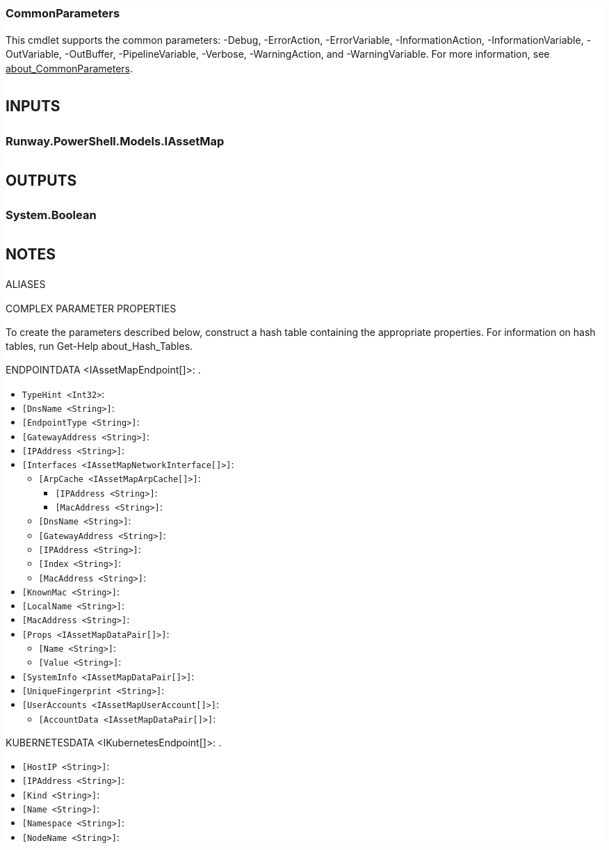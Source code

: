 ### CommonParameters
This cmdlet supports the common parameters: -Debug, -ErrorAction, -ErrorVariable, -InformationAction, -InformationVariable, -OutVariable, -OutBuffer, -PipelineVariable, -Verbose, -WarningAction, and -WarningVariable. For more information, see [about_CommonParameters](http://go.microsoft.com/fwlink/?LinkID=113216).

## INPUTS

### Runway.PowerShell.Models.IAssetMap

## OUTPUTS

### System.Boolean

## NOTES

ALIASES

COMPLEX PARAMETER PROPERTIES

To create the parameters described below, construct a hash table containing the appropriate properties. For information on hash tables, run Get-Help about_Hash_Tables.


ENDPOINTDATA <IAssetMapEndpoint[]>: .
  - `TypeHint <Int32>`: 
  - `[DnsName <String>]`: 
  - `[EndpointType <String>]`: 
  - `[GatewayAddress <String>]`: 
  - `[IPAddress <String>]`: 
  - `[Interfaces <IAssetMapNetworkInterface[]>]`: 
    - `[ArpCache <IAssetMapArpCache[]>]`: 
      - `[IPAddress <String>]`: 
      - `[MacAddress <String>]`: 
    - `[DnsName <String>]`: 
    - `[GatewayAddress <String>]`: 
    - `[IPAddress <String>]`: 
    - `[Index <String>]`: 
    - `[MacAddress <String>]`: 
  - `[KnownMac <String>]`: 
  - `[LocalName <String>]`: 
  - `[MacAddress <String>]`: 
  - `[Props <IAssetMapDataPair[]>]`: 
    - `[Name <String>]`: 
    - `[Value <String>]`: 
  - `[SystemInfo <IAssetMapDataPair[]>]`: 
  - `[UniqueFingerprint <String>]`: 
  - `[UserAccounts <IAssetMapUserAccount[]>]`: 
    - `[AccountData <IAssetMapDataPair[]>]`: 

KUBERNETESDATA <IKubernetesEndpoint[]>: .
  - `[HostIP <String>]`: 
  - `[IPAddress <String>]`: 
  - `[Kind <String>]`: 
  - `[Name <String>]`: 
  - `[Namespace <String>]`: 
  - `[NodeName <String>]`: 
